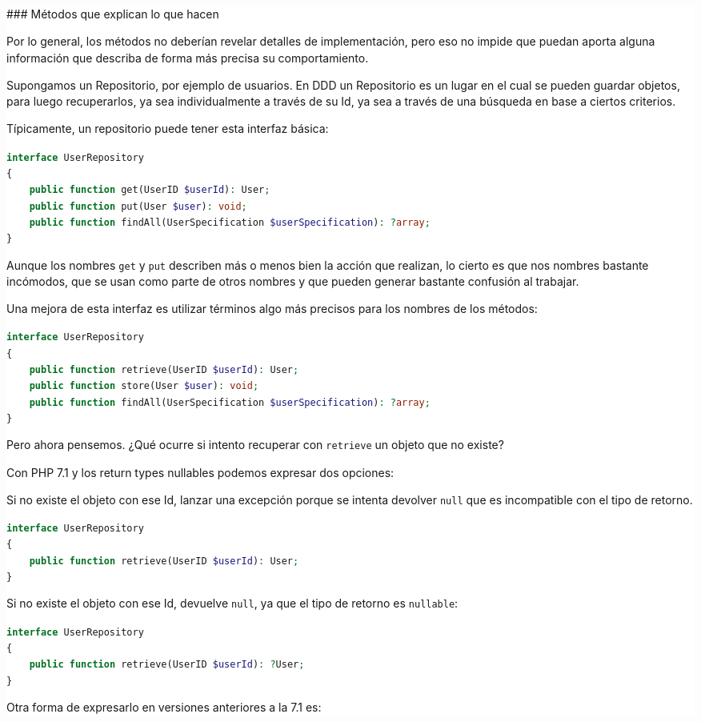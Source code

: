 ### Métodos que explican lo que hacen

Por lo general, los métodos no deberían revelar detalles de implementación, pero eso no impide que puedan aporta alguna información que describa de forma más precisa su comportamiento.

Supongamos un Repositorio, por ejemplo de usuarios. En DDD un Repositorio es un lugar en el cual se pueden guardar objetos, para luego recuperarlos, ya sea individualmente a través de su Id, ya sea a través de una búsqueda en base a ciertos criterios.

Típicamente, un repositorio puede tener esta interfaz básica:

```php
interface UserRepository
{
	public function get(UserID $userId): User;
	public function put(User $user): void;
	public function findAll(UserSpecification $userSpecification): ?array;
}
```
Aunque los nombres `get` y `put` describen más o menos bien la acción que realizan, lo cierto es que nos nombres bastante incómodos, que se usan como parte de otros nombres y que pueden generar bastante confusión al trabajar.

Una mejora de esta interfaz es utilizar términos algo más precisos para los nombres de los métodos:

```php
interface UserRepository
{
	public function retrieve(UserID $userId): User;
	public function store(User $user): void;
	public function findAll(UserSpecification $userSpecification): ?array;
}
```
Pero ahora pensemos. ¿Qué ocurre si intento recuperar con `retrieve` un objeto que no existe?

Con PHP 7.1 y los return types nullables podemos expresar dos opciones:

Si no existe el objeto con ese Id, lanzar una excepción porque se intenta devolver `null` que es incompatible con el tipo de retorno.

```php
interface UserRepository
{
	public function retrieve(UserID $userId): User;
}
```

Si no existe el objeto con ese Id, devuelve `null`, ya que el tipo de retorno es `nullable`:

```php
interface UserRepository
{
	public function retrieve(UserID $userId): ?User;
}
```

Otra forma de expresarlo en versiones anteriores a la 7.1 es:
